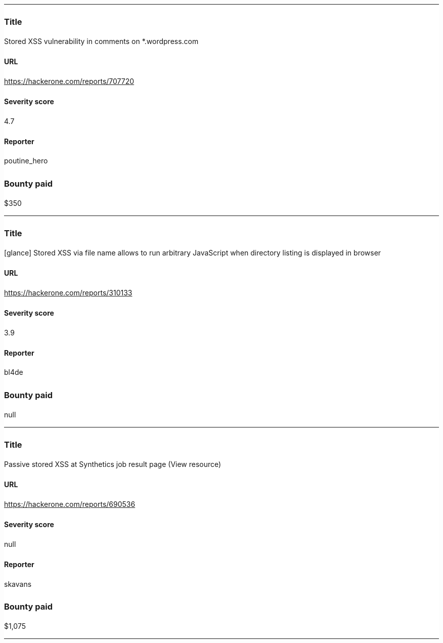 
---


### Title
Stored XSS vulnerability in comments on *.wordpress.com
#### URL 
https://hackerone.com/reports/707720
#### Severity score
4.7
#### Reporter 
poutine_hero
### Bounty paid
$350


---


### Title
[glance] Stored XSS via file name allows to run arbitrary JavaScript when directory listing is displayed in browser
#### URL 
https://hackerone.com/reports/310133
#### Severity score
3.9
#### Reporter 
bl4de
### Bounty paid
null


---


### Title
Passive stored XSS at Synthetics job result page (View resource)
#### URL 
https://hackerone.com/reports/690536
#### Severity score
null
#### Reporter 
skavans
### Bounty paid
$1,075


---
